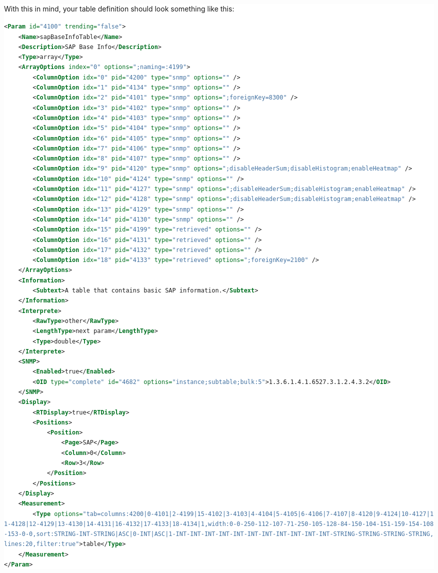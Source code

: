 With this in mind, your table definition should look something like this:

```xml
<Param id="4100" trending="false">
    <Name>sapBaseInfoTable</Name>
    <Description>SAP Base Info</Description>
    <Type>array</Type>
    <ArrayOptions index="0" options=";naming=:4199">
        <ColumnOption idx="0" pid="4200" type="snmp" options="" />
        <ColumnOption idx="1" pid="4134" type="snmp" options="" />
        <ColumnOption idx="2" pid="4101" type="snmp" options=";foreignKey=8300" />
        <ColumnOption idx="3" pid="4102" type="snmp" options="" />
        <ColumnOption idx="4" pid="4103" type="snmp" options="" />
        <ColumnOption idx="5" pid="4104" type="snmp" options="" />
        <ColumnOption idx="6" pid="4105" type="snmp" options="" />
        <ColumnOption idx="7" pid="4106" type="snmp" options="" />
        <ColumnOption idx="8" pid="4107" type="snmp" options="" />
        <ColumnOption idx="9" pid="4120" type="snmp" options=";disableHeaderSum;disableHistogram;enableHeatmap" />
        <ColumnOption idx="10" pid="4124" type="snmp" options="" />
        <ColumnOption idx="11" pid="4127" type="snmp" options=";disableHeaderSum;disableHistogram;enableHeatmap" />
        <ColumnOption idx="12" pid="4128" type="snmp" options=";disableHeaderSum;disableHistogram;enableHeatmap" />
        <ColumnOption idx="13" pid="4129" type="snmp" options="" />
        <ColumnOption idx="14" pid="4130" type="snmp" options="" />
        <ColumnOption idx="15" pid="4199" type="retrieved" options="" />
        <ColumnOption idx="16" pid="4131" type="retrieved" options="" />
        <ColumnOption idx="17" pid="4132" type="retrieved" options="" />
        <ColumnOption idx="18" pid="4133" type="retrieved" options=";foreignKey=2100" />
    </ArrayOptions>
    <Information>
        <Subtext>A table that contains basic SAP information.</Subtext>
    </Information>
    <Interprete>
        <RawType>other</RawType>
        <LengthType>next param</LengthType>
        <Type>double</Type>
    </Interprete>
    <SNMP>
        <Enabled>true</Enabled>
        <OID type="complete" id="4682" options="instance;subtable;bulk:5">1.3.6.1.4.1.6527.3.1.2.4.3.2</OID>
    </SNMP>
    <Display>
        <RTDisplay>true</RTDisplay>
        <Positions>
            <Position>
                <Page>SAP</Page>
                <Column>0</Column>
                <Row>3</Row>
            </Position>
        </Positions>
    </Display>
    <Measurement>
        <Type options="tab=columns:4200|0-4101|2-4199|15-4102|3-4103|4-4104|5-4105|6-4106|7-4107|8-4120|9-4124|10-4127|11-4128|12-4129|13-4130|14-4131|16-4132|17-4133|18-4134|1,width:0-0-250-112-107-71-250-105-128-84-150-104-151-159-154-108-153-0-0,sort:STRING-INT-STRING|ASC|0-INT|ASC|1-INT-INT-INT-INT-INT-INT-INT-INT-INT-INT-INT-STRING-STRING-STRING-STRING,lines:20,filter:true">table</Type>
    </Measurement>
</Param>
```
